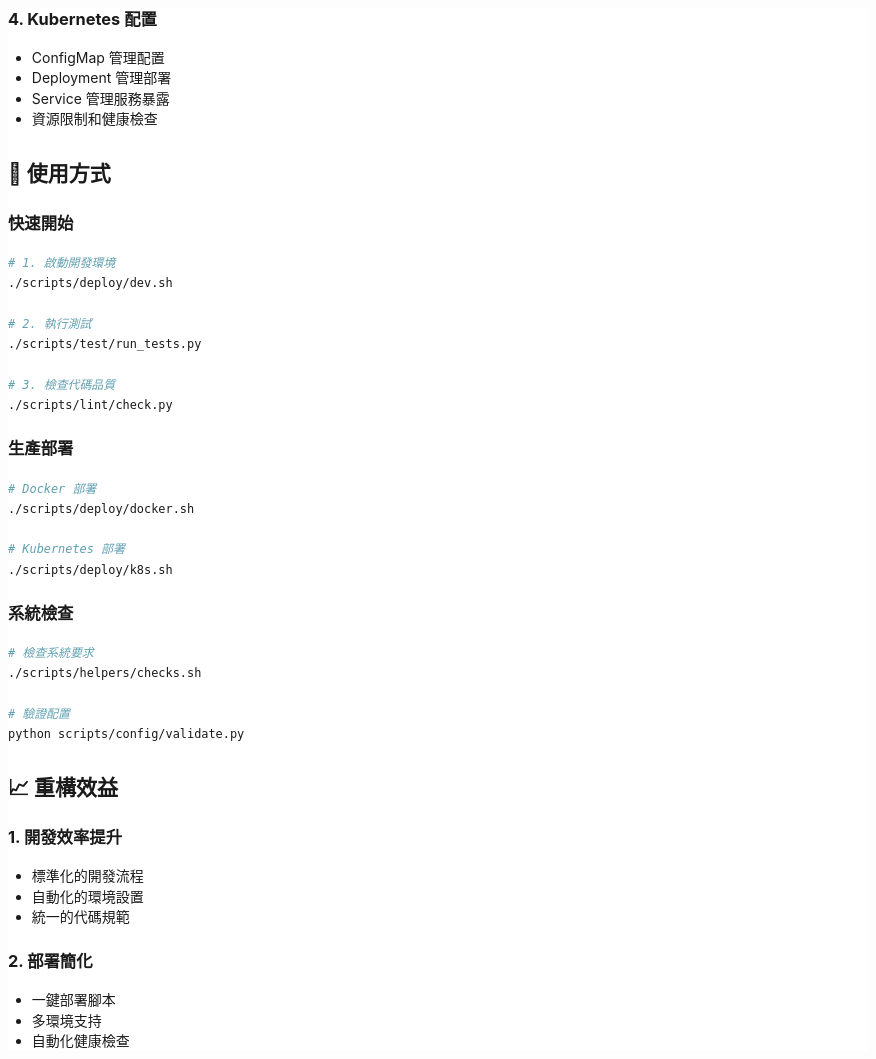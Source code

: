 ### 4. Kubernetes 配置
- ConfigMap 管理配置
- Deployment 管理部署
- Service 管理服務暴露
- 資源限制和健康檢查

## 🚀 使用方式

### 快速開始
```bash
# 1. 啟動開發環境
./scripts/deploy/dev.sh

# 2. 執行測試
./scripts/test/run_tests.py

# 3. 檢查代碼品質
./scripts/lint/check.py
```

### 生產部署
```bash
# Docker 部署
./scripts/deploy/docker.sh

# Kubernetes 部署
./scripts/deploy/k8s.sh
```

### 系統檢查
```bash
# 檢查系統要求
./scripts/helpers/checks.sh

# 驗證配置
python scripts/config/validate.py
```

## 📈 重構效益

### 1. 開發效率提升
- 標準化的開發流程
- 自動化的環境設置
- 統一的代碼規範

### 2. 部署簡化
- 一鍵部署腳本
- 多環境支持
- 自動化健康檢查
